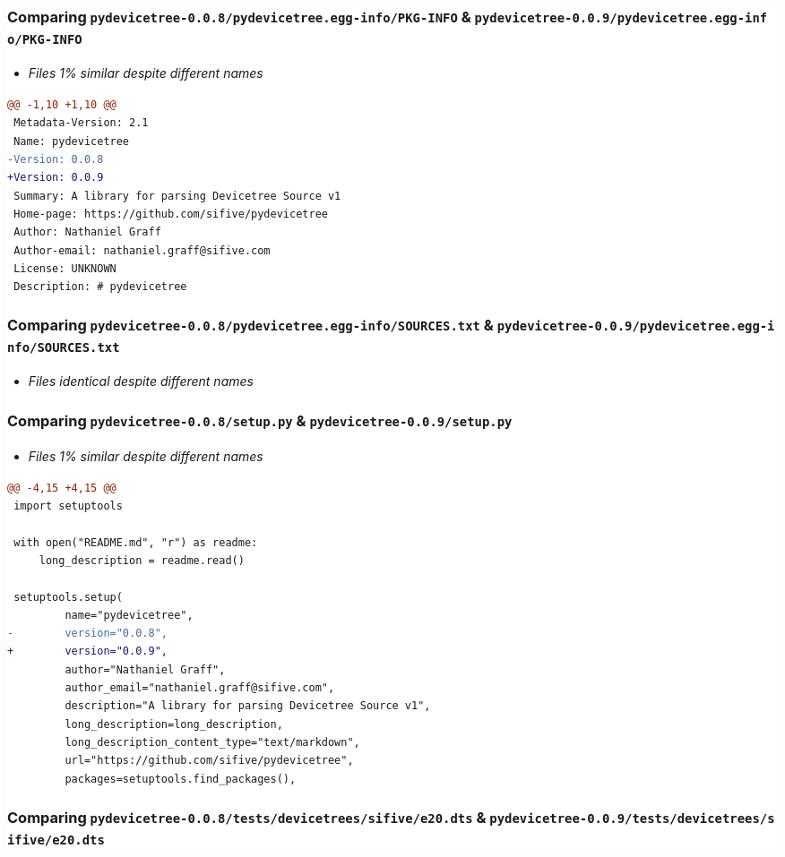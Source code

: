 ### Comparing `pydevicetree-0.0.8/pydevicetree.egg-info/PKG-INFO` & `pydevicetree-0.0.9/pydevicetree.egg-info/PKG-INFO`

 * *Files 1% similar despite different names*

```diff
@@ -1,10 +1,10 @@
 Metadata-Version: 2.1
 Name: pydevicetree
-Version: 0.0.8
+Version: 0.0.9
 Summary: A library for parsing Devicetree Source v1
 Home-page: https://github.com/sifive/pydevicetree
 Author: Nathaniel Graff
 Author-email: nathaniel.graff@sifive.com
 License: UNKNOWN
 Description: # pydevicetree
```

### Comparing `pydevicetree-0.0.8/pydevicetree.egg-info/SOURCES.txt` & `pydevicetree-0.0.9/pydevicetree.egg-info/SOURCES.txt`

 * *Files identical despite different names*

### Comparing `pydevicetree-0.0.8/setup.py` & `pydevicetree-0.0.9/setup.py`

 * *Files 1% similar despite different names*

```diff
@@ -4,15 +4,15 @@
 import setuptools
 
 with open("README.md", "r") as readme:
     long_description = readme.read()
 
 setuptools.setup(
         name="pydevicetree",
-        version="0.0.8",
+        version="0.0.9",
         author="Nathaniel Graff",
         author_email="nathaniel.graff@sifive.com",
         description="A library for parsing Devicetree Source v1",
         long_description=long_description,
         long_description_content_type="text/markdown",
         url="https://github.com/sifive/pydevicetree",
         packages=setuptools.find_packages(),
```

### Comparing `pydevicetree-0.0.8/tests/devicetrees/sifive/e20.dts` & `pydevicetree-0.0.9/tests/devicetrees/sifive/e20.dts`
